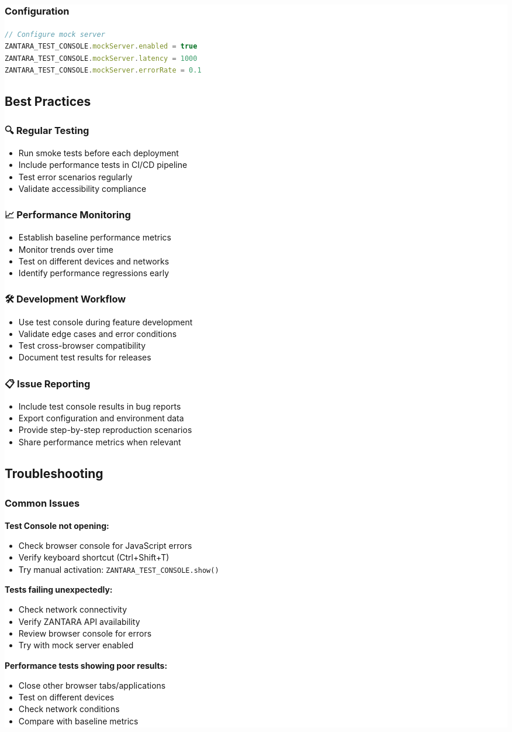 ### Configuration
```javascript
// Configure mock server
ZANTARA_TEST_CONSOLE.mockServer.enabled = true
ZANTARA_TEST_CONSOLE.mockServer.latency = 1000
ZANTARA_TEST_CONSOLE.mockServer.errorRate = 0.1
```

## Best Practices

### 🔍 **Regular Testing**
- Run smoke tests before each deployment
- Include performance tests in CI/CD pipeline
- Test error scenarios regularly
- Validate accessibility compliance

### 📈 **Performance Monitoring**
- Establish baseline performance metrics
- Monitor trends over time
- Test on different devices and networks
- Identify performance regressions early

### 🛠️ **Development Workflow**
- Use test console during feature development
- Validate edge cases and error conditions
- Test cross-browser compatibility
- Document test results for releases

### 📋 **Issue Reporting**
- Include test console results in bug reports
- Export configuration and environment data
- Provide step-by-step reproduction scenarios
- Share performance metrics when relevant

## Troubleshooting

### Common Issues

**Test Console not opening:**
- Check browser console for JavaScript errors
- Verify keyboard shortcut (Ctrl+Shift+T)
- Try manual activation: `ZANTARA_TEST_CONSOLE.show()`

**Tests failing unexpectedly:**
- Check network connectivity
- Verify ZANTARA API availability
- Review browser console for errors
- Try with mock server enabled

**Performance tests showing poor results:**
- Close other browser tabs/applications
- Test on different devices
- Check network conditions
- Compare with baseline metrics

